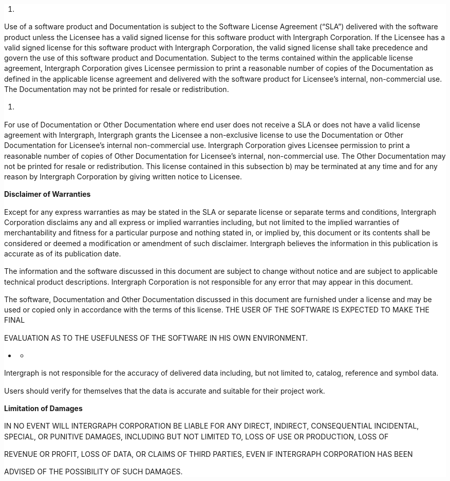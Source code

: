 1. 

Use of a software product and Documentation is subject to the Software License Agreement (“SLA”) delivered with the software product unless the Licensee has a valid signed license for this software product with Intergraph Corporation. If the Licensee has a valid signed license for this software product with Intergraph Corporation, the valid signed license shall take precedence and govern the use of this software product and Documentation. Subject to the terms contained within the applicable license agreement, Intergraph Corporation gives Licensee permission to print a reasonable number of copies of the Documentation as defined in the applicable license agreement and delivered with the software product for Licensee’s internal, non-commercial use. The Documentation may not be printed for resale or redistribution.

1. 

For use of Documentation or Other Documentation where end user does not receive a SLA or does not have a valid license agreement with Intergraph, Intergraph grants the Licensee a non-exclusive license to use the Documentation or Other Documentation for Licensee’s internal non-commercial use. Intergraph Corporation gives Licensee permission to print a reasonable number of copies of Other Documentation for Licensee’s internal, non-commercial use. The Other Documentation may not be printed for resale or redistribution. This license contained in this subsection b) may be terminated at any time and for any reason by Intergraph Corporation by giving written notice to Licensee.

**Disclaimer of Warranties**

Except for any express warranties as may be stated in the SLA or separate license or separate terms and conditions, Intergraph Corporation disclaims any and all express or implied warranties including, but not limited to the implied warranties of merchantability and fitness for a particular purpose and nothing stated in, or implied by, this document or its contents shall be considered or deemed a modification or amendment of such disclaimer. Intergraph believes the information in this publication is accurate as of its publication date.

The information and the software discussed in this document are subject to change without notice and are subject to applicable technical product descriptions. Intergraph Corporation is not responsible for any error that may appear in this document.

The software, Documentation and Other Documentation discussed in this document are furnished under a license and may be used or copied only in accordance with the terms of this license. THE USER OF THE SOFTWARE IS EXPECTED TO MAKE THE FINAL

EVALUATION AS TO THE USEFULNESS OF THE SOFTWARE IN HIS OWN ENVIRONMENT.

- 
    - 

Intergraph is not responsible for the accuracy of delivered data including, but not limited to, catalog, reference and symbol data.

Users should verify for themselves that the data is accurate and suitable for their project work.

**Limitation of Damages**

IN NO EVENT WILL INTERGRAPH CORPORATION BE LIABLE FOR ANY DIRECT, INDIRECT, CONSEQUENTIAL INCIDENTAL, SPECIAL, OR PUNITIVE DAMAGES, INCLUDING BUT NOT LIMITED TO, LOSS OF USE OR PRODUCTION, LOSS OF

REVENUE OR PROFIT, LOSS OF DATA, OR CLAIMS OF THIRD PARTIES, EVEN IF INTERGRAPH CORPORATION HAS BEEN

ADVISED OF THE POSSIBILITY OF SUCH DAMAGES.
